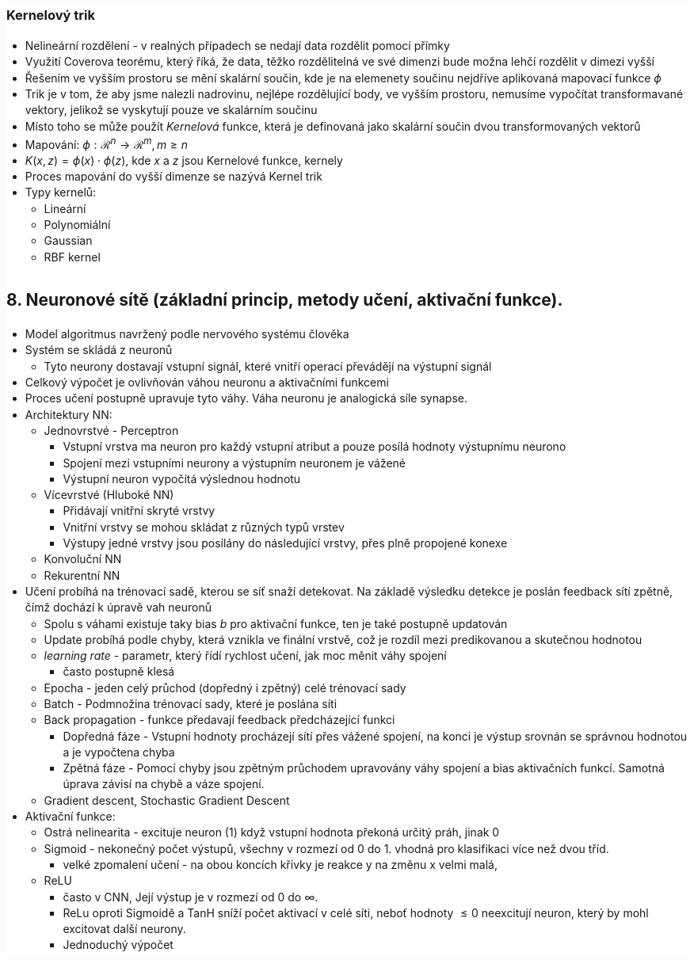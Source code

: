### Kernelový trik
- Nelineární rozdělení - v realných případech se nedají data rozdělit pomocí přímky
- Využití Coverova teorému, který říká, že data, těžko rozdělitelná ve své dimenzi bude možna lehčí rozdělit v dimezi vyšší
- Řešením ve vyšším prostoru se mění skalární součin, kde je na elemenety součinu nejdříve aplikovaná mapovací funkce $\phi$
- Trik je v tom, že aby jsme nalezli nadrovinu, nejlépe rozdělující body, ve vyšším prostoru, nemusíme vypočítat transformavané vektory, jelikož se vyskytují pouze ve skalárním součinu
- Místo toho se může použít *Kernelová* funkce, která je definovaná jako skalární součin dvou transformovaných vektorů
- Mapování: $\phi : \mathcal{R}^n \rightarrow \mathcal{R}^m, m \geq n$
- $K(x,z) = \phi(x) \cdot \phi(z)$, kde $x$ a $z$ jsou Kernelové funkce, kernely
- Proces mapování do vyšší dimenze se nazývá Kernel trik
- Typy kernelů:
  - Lineární
  - Polynomiální
  - Gaussian
  - RBF kernel


## 8. Neuronové sítě (základní princip, metody učení, aktivační funkce).
- Model algoritmus navržený podle nervového systému člověka
- Systém se skládá z neuronů
  - Tyto neurony dostavají vstupní signál, které vnitří operací převádějí na výstupní signál
- Celkový výpočet je ovlivňován váhou neuronu a aktivačními funkcemi
- Proces učení postupně upravuje tyto váhy. Váha neuronu je analogická síle synapse.
- Architektury NN:
  - Jednovrstvé - Perceptron
    - Vstupní vrstva ma neuron pro každý vstupní atribut a pouze posílá hodnoty výstupnímu neurono
    - Spojení mezi vstupními neurony a výstupním neuronem je vážené
    - Výstupní neuron vypočítá výslednou hodnotu
  - Vícevrstvé (Hluboké NN)
    - Přidávají vnitřní skryté vrstvy
    - Vnitřní vrstvy se mohou skládat z různých typů vrstev
    - Výstupy jedné vrstvy jsou posílány do následující vrstvy, přes plně propojené konexe
  - Konvoluční NN
  - Rekurentní NN
- Učení probíhá na trénovací sadě, kterou se síť snaží detekovat. Na základě výsledku detekce je poslán feedback sítí zpětně, čímž dochází k úpravě vah neuronů
  - Spolu s váhami existuje taky bias $b$ pro aktivační funkce, ten je také postupně updatován
  - Update probíhá podle chyby, která vznikla ve finální vrstvě, což je rozdíl mezi predikovanou a skutečnou hodnotou
  - *learning rate* - parametr, který řídí rychlost učení, jak moc měnit váhy spojení
    - často postupně klesá
  - Epocha - jeden celý průchod (dopředný i zpětný) celé trénovací sady
  - Batch - Podmnožina trénovací sady, které je poslána síti
  - Back propagation - funkce předavají feedback předcházející funkci
    - Dopředná fáze - Vstupní hodnoty procházejí sítí přes vážené spojení, na konci je výstup srovnán se správnou hodnotou a je vypočtena chyba
    - Zpětná fáze - Pomocí chyby jsou zpětným průchodem upravovány váhy spojení a bias aktivačních funkcí. Samotná úprava závisí na chybě a váze spojení.
  - Gradient descent, Stochastic Gradient Descent
- Aktivační funkce:
  - Ostrá nelinearita - excituje neuron (1) když vstupní hodnota překoná určitý práh, jinak 0
  - Sigmoid - nekonečný počet výstupů, všechny v rozmezí od 0 do 1. vhodná pro klasifikaci více než dvou tříd.
    - velké zpomalení učení - na obou koncích křivky je reakce y na změnu x velmi malá,
  - ReLU
    - často v CNN, Její výstup je v rozmezí od 0 do $\infty$. 
    - ReLu oproti Sigmoidě a TanH sníží počet aktivací v celé síti, neboť hodnoty $\leq 0$ neexcitují neuron, který by mohl excitovat další neurony.
    - Jednoduchý výpočet